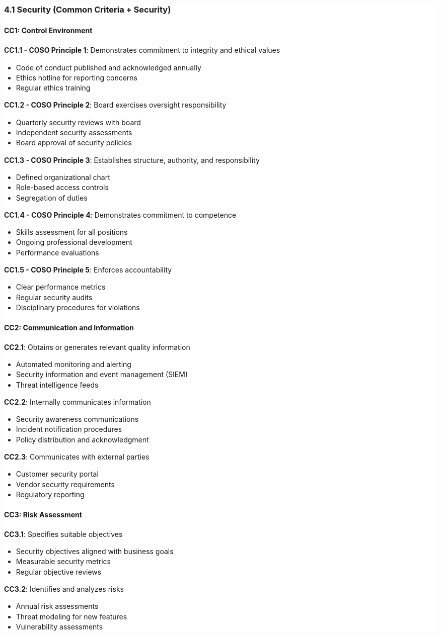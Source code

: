 ### 4.1 Security (Common Criteria + Security)

#### CC1: Control Environment

**CC1.1 - COSO Principle 1**: Demonstrates commitment to integrity and ethical values
- Code of conduct published and acknowledged annually
- Ethics hotline for reporting concerns
- Regular ethics training

**CC1.2 - COSO Principle 2**: Board exercises oversight responsibility
- Quarterly security reviews with board
- Independent security assessments
- Board approval of security policies

**CC1.3 - COSO Principle 3**: Establishes structure, authority, and responsibility
- Defined organizational chart
- Role-based access controls
- Segregation of duties

**CC1.4 - COSO Principle 4**: Demonstrates commitment to competence
- Skills assessment for all positions
- Ongoing professional development
- Performance evaluations

**CC1.5 - COSO Principle 5**: Enforces accountability
- Clear performance metrics
- Regular security audits
- Disciplinary procedures for violations

#### CC2: Communication and Information

**CC2.1**: Obtains or generates relevant quality information
- Automated monitoring and alerting
- Security information and event management (SIEM)
- Threat intelligence feeds

**CC2.2**: Internally communicates information
- Security awareness communications
- Incident notification procedures
- Policy distribution and acknowledgment

**CC2.3**: Communicates with external parties
- Customer security portal
- Vendor security requirements
- Regulatory reporting

#### CC3: Risk Assessment

**CC3.1**: Specifies suitable objectives
- Security objectives aligned with business goals
- Measurable security metrics
- Regular objective reviews

**CC3.2**: Identifies and analyzes risks
- Annual risk assessments
- Threat modeling for new features
- Vulnerability assessments
